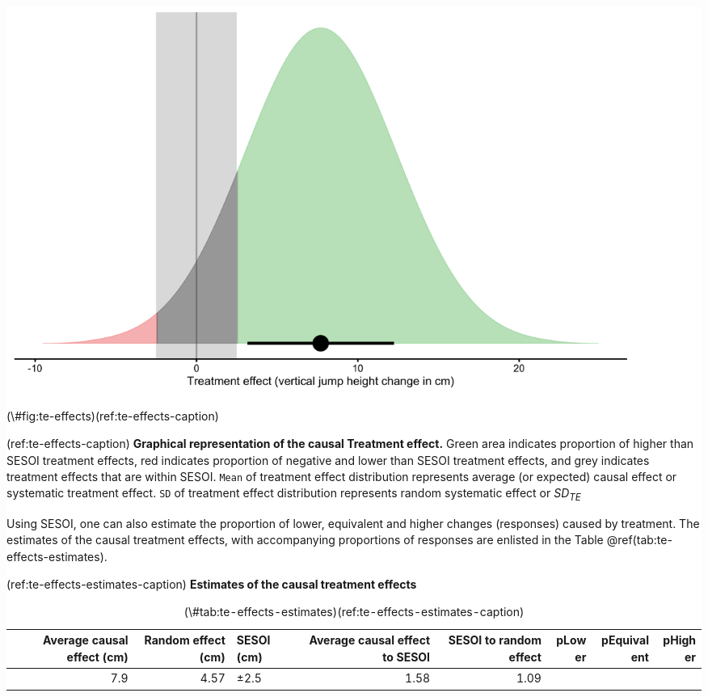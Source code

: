 <img src="04-Causal-inference_files/figure-html/te-effects-1.png" alt="(ref:te-effects-caption)" width="90%" />
<p class="caption">(\#fig:te-effects)(ref:te-effects-caption)</p>
</div>

(ref:te-effects-caption) **Graphical representation of the causal Treatment effect.** Green area indicates proportion of higher than SESOI treatment effects, red indicates proportion of negative and lower than SESOI treatment effects, and grey indicates treatment effects that are within SESOI. `Mean` of treatment effect distribution represents average (or expected) causal effect or systematic treatment effect. `SD` of treatment effect distribution represents random systematic effect or $SD_{TE}$

Using SESOI, one can also estimate the proportion of lower, equivalent and higher changes (responses) caused by treatment. The estimates of the causal treatment effects, with accompanying proportions of responses are enlisted in the Table \@ref(tab:te-effects-estimates).

(ref:te-effects-estimates-caption) **Estimates of the causal treatment effects**

<table>
<caption>(\#tab:te-effects-estimates)(ref:te-effects-estimates-caption)</caption>
 <thead>
  <tr>
   <th style="text-align:right;"> Average causal effect (cm) </th>
   <th style="text-align:right;"> Random effect (cm) </th>
   <th style="text-align:left;"> SESOI (cm) </th>
   <th style="text-align:right;"> Average causal effect to SESOI </th>
   <th style="text-align:right;"> SESOI to random effect </th>
   <th style="text-align:right;"> pLower </th>
   <th style="text-align:right;"> pEquivalent </th>
   <th style="text-align:right;"> pHigher </th>
  </tr>
 </thead>
<tbody>
  <tr>
   <td style="text-align:right;"> 7.9 </td>
   <td style="text-align:right;"> 4.57 </td>
   <td style="text-align:left;"> ±2.5 </td>
   <td style="text-align:right;"> 1.58 </td>
   <td style="text-align:right;"> 1.09 </td>